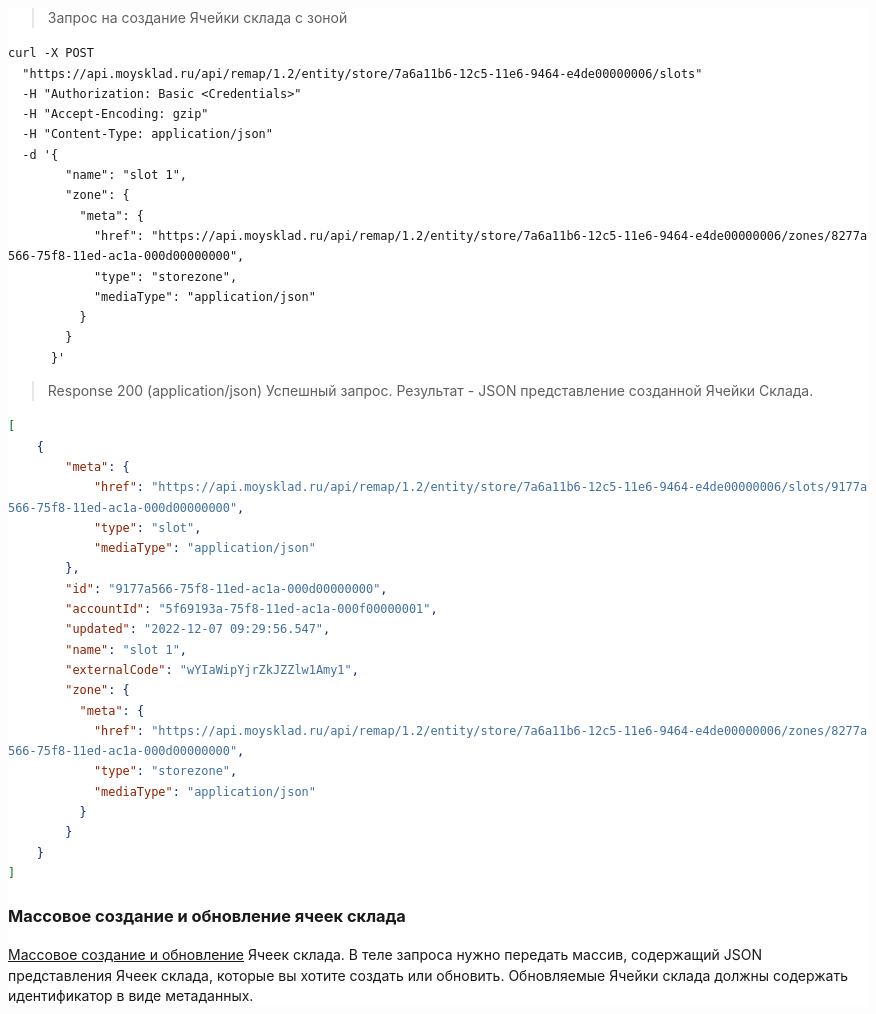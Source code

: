 > Запрос на создание Ячейки склада с зоной

```shell
curl -X POST
  "https://api.moysklad.ru/api/remap/1.2/entity/store/7a6a11b6-12c5-11e6-9464-e4de00000006/slots"
  -H "Authorization: Basic <Credentials>"
  -H "Accept-Encoding: gzip"
  -H "Content-Type: application/json"
  -d '{
        "name": "slot 1",
        "zone": {
          "meta": {
            "href": "https://api.moysklad.ru/api/remap/1.2/entity/store/7a6a11b6-12c5-11e6-9464-e4de00000006/zones/8277a566-75f8-11ed-ac1a-000d00000000",
            "type": "storezone",
            "mediaType": "application/json"
          }
        }
      }'
```

> Response 200 (application/json)
Успешный запрос. Результат - JSON представление созданной Ячейки Склада.

```json
[
    {
        "meta": {
            "href": "https://api.moysklad.ru/api/remap/1.2/entity/store/7a6a11b6-12c5-11e6-9464-e4de00000006/slots/9177a566-75f8-11ed-ac1a-000d00000000",
            "type": "slot",
            "mediaType": "application/json"
        },
        "id": "9177a566-75f8-11ed-ac1a-000d00000000",
        "accountId": "5f69193a-75f8-11ed-ac1a-000f00000001",
        "updated": "2022-12-07 09:29:56.547",
        "name": "slot 1",
        "externalCode": "wYIaWipYjrZkJZZlw1Amy1",
        "zone": {
          "meta": {
            "href": "https://api.moysklad.ru/api/remap/1.2/entity/store/7a6a11b6-12c5-11e6-9464-e4de00000006/zones/8277a566-75f8-11ed-ac1a-000d00000000",
            "type": "storezone",
            "mediaType": "application/json"
          }
        }
    }
]
```

### Массовое создание и обновление ячеек склада

[Массовое создание и обновление](#/general#3-sozdanie-i-obnovlenie-neskolkih-obuektov) Ячеек склада.
В теле запроса нужно передать массив, содержащий JSON представления Ячеек склада, которые вы хотите создать или обновить.
Обновляемые Ячейки склада должны содержать идентификатор в виде метаданных.
